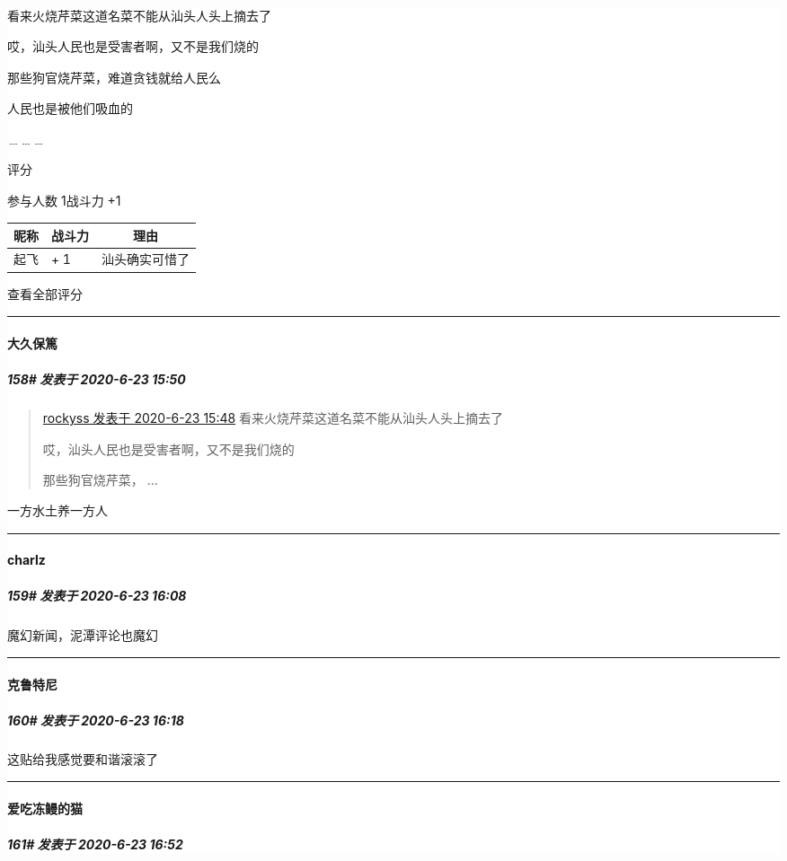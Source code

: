 
看来火烧芹菜这道名菜不能从汕头人头上摘去了

哎，汕头人民也是受害者啊，又不是我们烧的

那些狗官烧芹菜，难道贪钱就给人民么

人民也是被他们吸血的


﹍﹍﹍

评分


 参与人数 1战斗力 +1

|昵称|战斗力|理由|
|----|---|---|
| 起飞| + 1|汕头确实可惜了|


查看全部评分


-----

####  大久保篤  
##### 158#       发表于 2020-6-23 15:50


<blockquote><a href="httphttps://bbs.saraba1st.com/2b/forum.php?mod=redirect&amp;goto=findpost&amp;pid=47920266&amp;ptid=1943459" target="_blank">rockyss 发表于 2020-6-23 15:48</a>
看来火烧芹菜这道名菜不能从汕头人头上摘去了

哎，汕头人民也是受害者啊，又不是我们烧的

那些狗官烧芹菜， ...</blockquote>
一方水土养一方人


-----

####  charlz  
##### 159#       发表于 2020-6-23 16:08


魔幻新闻，泥潭评论也魔幻


-----

####  克鲁特尼  
##### 160#       发表于 2020-6-23 16:18


这贴给我感觉要和谐滚滚了


-----

####  爱吃冻鳗的猫  
##### 161#       发表于 2020-6-23 16:52
